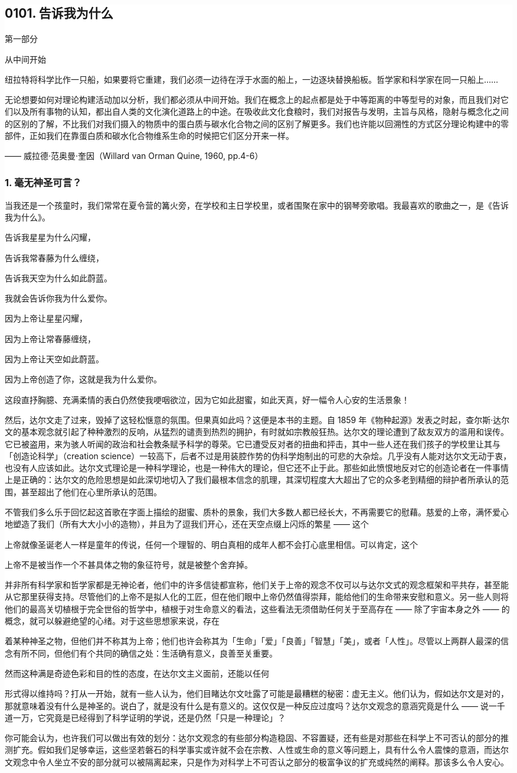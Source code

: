 ## 0101. 告诉我为什么

第一部分

从中间开始

纽拉特将科学比作一只船，如果要将它重建，我们必须一边待在浮于水面的船上，一边逐块替换船板。哲学家和科学家在同一只船上……

无论想要如何对理论构建活动加以分析，我们都必须从中间开始。我们在概念上的起点都是处于中等距离的中等型号的对象，而且我们对它们以及所有事物的认知，都出自人类的文化演化道路上的中途。在吸收此文化食粮时，我们对报告与发明，主旨与风格，隐射与概念化之间的区别的了解，不比我们对我们摄入的物质中的蛋白质与碳水化合物之间的区别了解更多。我们也许能以回溯性的方式区分理论构建中的零部件，正如我们在靠蛋白质和碳水化合物维系生命的时候把它们区分开来一样。

—— 威拉德·范奥曼·奎因（Willard van Orman Quine, 1960, pp.4-6）

### 1. 毫无神圣可言？

当我还是一个孩童时，我们常常在夏令营的篝火旁，在学校和主日学校里，或者围聚在家中的钢琴旁歌唱。我最喜欢的歌曲之一，是《告诉我为什么》。

告诉我星星为什么闪耀，

告诉我常春藤为什么缠绕，

告诉我天空为什么如此蔚蓝。

我就会告诉你我为什么爱你。

因为上帝让星星闪耀，

因为上帝让常春藤缠绕，

因为上帝让天空如此蔚蓝。

因为上帝创造了你，这就是我为什么爱你。

这段直抒胸臆、充满柔情的表白仍然使我哽咽欲泣，因为它如此甜蜜，如此天真，好一幅令人心安的生活景象！

然后，达尔文走了过来，毁掉了这轻松惬意的氛围。但果真如此吗？这便是本书的主题。自 1859 年《物种起源》发表之时起，查尔斯·达尔文的基本观念就引起了种种激烈的反响，从猛烈的谴责到热烈的拥护，有时就如宗教般狂热。达尔文的理论遭到了敌友双方的滥用和误传。它已被盗用，来为骇人听闻的政治和社会教条赋予科学的尊荣。它已遭受反对者的扭曲和抨击，其中一些人还在我们孩子的学校里让其与「创造论科学」（creation science）一较高下，后者不过是用装腔作势的伪科学炮制出的可悲的大杂烩。几乎没有人能对达尔文无动于衷，也没有人应该如此。达尔文式理论是一种科学理论，也是一种伟大的理论，但它还不止于此。那些如此愤恨地反对它的创造论者在一件事情上是正确的：达尔文的危险思想是如此深切地切入了我们最根本信念的肌理，其深切程度大大超出了它的众多老到精细的辩护者所承认的范围，甚至超出了他们在心里所承认的范围。

不管我们多么乐于回忆起这首歌在字面上描绘的甜蜜、质朴的景象，我们大多数人都已经长大，不再需要它的慰藉。慈爱的上帝，满怀爱心地塑造了我们（所有大大小小的造物），并且为了逗我们开心，还在天空点缀上闪烁的繁星 —— 这个

上帝就像圣诞老人一样是童年的传说，任何一个理智的、明白真相的成年人都不会打心底里相信。可以肯定，这个

上帝不是被当作一个不甚具体之物的象征符号，就是被整个舍弃掉。

并非所有科学家和哲学家都是无神论者，他们中的许多信徒都宣称，他们关于上帝的观念不仅可以与达尔文式的观念框架和平共存，甚至能从它那里获得支持。尽管他们的上帝不是拟人化的工匠，但在他们眼中上帝仍然值得崇拜，能给他们的生命带来安慰和意义。另一些人则将他们的最高关切植根于完全世俗的哲学中，植根于对生命意义的看法，这些看法无须借助任何关于至高存在 —— 除了宇宙本身之外 —— 的概念，就可以躲避绝望的心绪。对于这些思想家来说，存在

着某种神圣之物，但他们并不称其为上帝；他们也许会称其为「生命」「爱」「良善」「智慧」「美」，或者「人性」。尽管以上两群人最深的信念有所不同，但他们有个共同的确信之处：生活确有意义，良善至关重要。

然而这种满是奇迹色彩和目的性的态度，在达尔文主义面前，还能以任何

形式得以维持吗？打从一开始，就有一些人认为，他们目睹达尔文吐露了可能是最糟糕的秘密：虚无主义。他们认为，假如达尔文是对的，那就意味着没有什么是神圣的。说白了，就是没有什么是有意义的。这仅仅是一种反应过度吗？达尔文观念的意涵究竟是什么 —— 说一千道一万，它究竟是已经得到了科学证明的学说，还是仍然「只是一种理论」？

你可能会认为，也许我们可以做出有效的划分：达尔文观念的有些部分构造稳固、不容置疑，还有些是对那些在科学上不可否认的部分的推测扩充。假如我们足够幸运，这些坚若磐石的科学事实或许就不会在宗教、人性或生命的意义等问题上，具有什么令人震悚的意涵，而达尔文观念中令人坐立不安的部分就可以被隔离起来，只是作为对科学上不可否认之部分的极富争议的扩充或纯然的阐释。那该多么令人安心。
